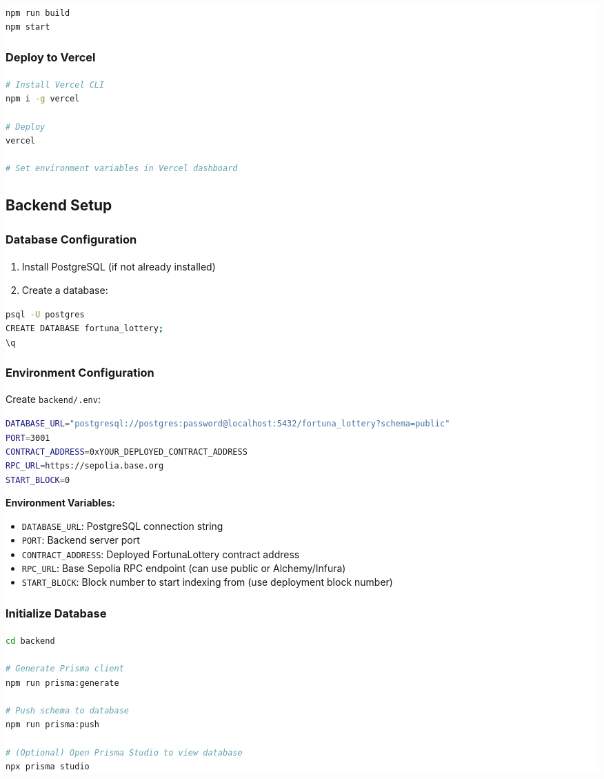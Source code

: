 ```bash
npm run build
npm start
```

### Deploy to Vercel

```bash
# Install Vercel CLI
npm i -g vercel

# Deploy
vercel

# Set environment variables in Vercel dashboard
```

## Backend Setup

### Database Configuration

1. Install PostgreSQL (if not already installed)

2. Create a database:

```bash
psql -U postgres
CREATE DATABASE fortuna_lottery;
\q
```

### Environment Configuration

Create `backend/.env`:

```bash
DATABASE_URL="postgresql://postgres:password@localhost:5432/fortuna_lottery?schema=public"
PORT=3001
CONTRACT_ADDRESS=0xYOUR_DEPLOYED_CONTRACT_ADDRESS
RPC_URL=https://sepolia.base.org
START_BLOCK=0
```

**Environment Variables:**
- `DATABASE_URL`: PostgreSQL connection string
- `PORT`: Backend server port
- `CONTRACT_ADDRESS`: Deployed FortunaLottery contract address
- `RPC_URL`: Base Sepolia RPC endpoint (can use public or Alchemy/Infura)
- `START_BLOCK`: Block number to start indexing from (use deployment block number)

### Initialize Database

```bash
cd backend

# Generate Prisma client
npm run prisma:generate

# Push schema to database
npm run prisma:push

# (Optional) Open Prisma Studio to view database
npx prisma studio
```
